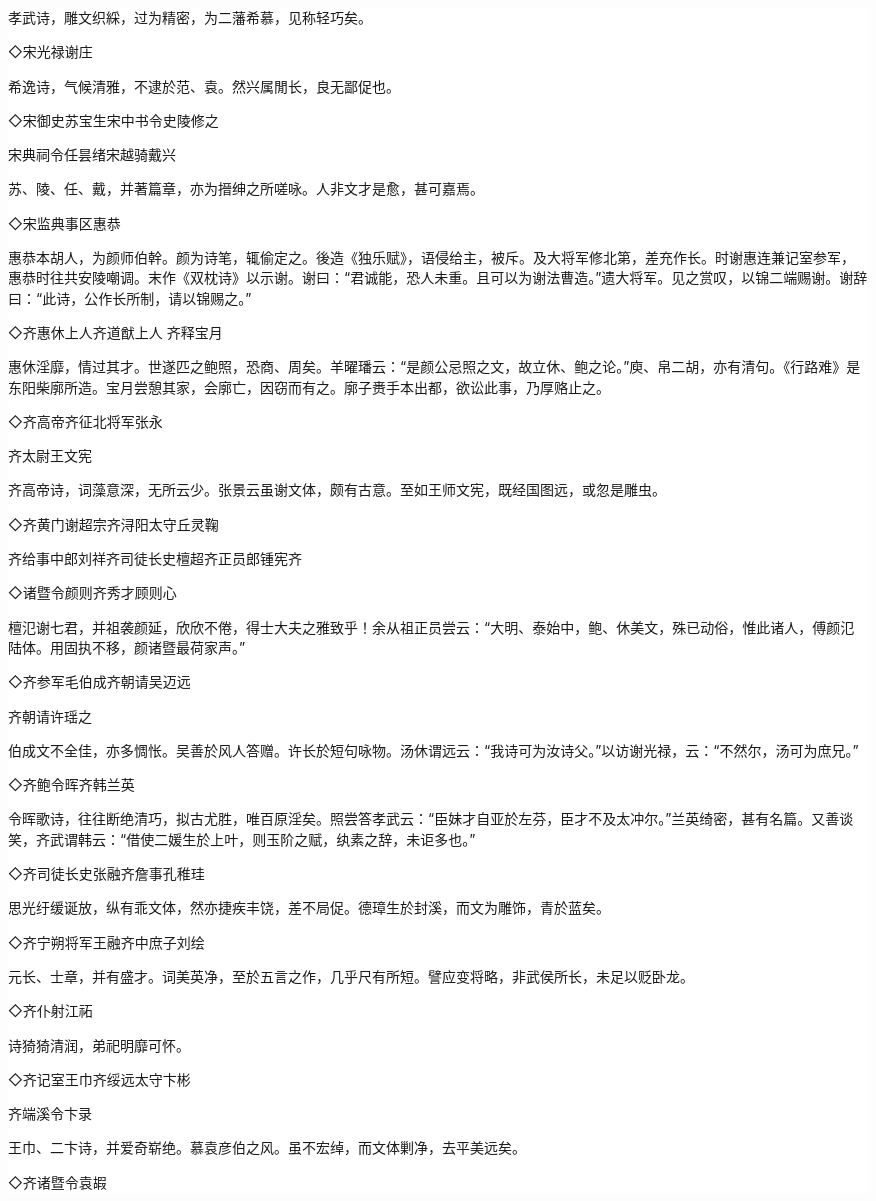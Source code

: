 孝武诗，雕文织綵，过为精密，为二藩希慕，见称轻巧矣。  
  
◇宋光禄谢庄  
  
希逸诗，气候清雅，不逮於范、袁。然兴属閒长，良无鄙促也。  
  
◇宋御史苏宝生宋中书令史陵修之  
  
宋典祠令任昙绪宋越骑戴兴  
  
苏、陵、任、戴，并著篇章，亦为搢绅之所嗟咏。人非文才是愈，甚可嘉焉。  
  
◇宋监典事区惠恭  
  
惠恭本胡人，为颜师伯幹。颜为诗笔，辄偷定之。後造《独乐赋》，语侵给主，被斥。及大将军修北第，差充作长。时谢惠连兼记室参军，惠恭时往共安陵嘲调。末作《双枕诗》以示谢。谢曰：“君诚能，恐人未重。且可以为谢法曹造。”遗大将军。见之赏叹，以锦二端赐谢。谢辞曰：“此诗，公作长所制，请以锦赐之。”  
  
◇齐惠休上人齐道猷上人 齐释宝月  
  
惠休淫靡，情过其才。世遂匹之鲍照，恐商、周矣。羊曜璠云：“是颜公忌照之文，故立休、鲍之论。”庾、帛二胡，亦有清句。《行路难》是东阳柴廓所造。宝月尝憩其家，会廓亡，因窃而有之。廓子赉手本出都，欲讼此事，乃厚赂止之。  
  
◇齐高帝齐征北将军张永  
  
齐太尉王文宪  
  
齐高帝诗，词藻意深，无所云少。张景云虽谢文体，颇有古意。至如王师文宪，既经国图远，或忽是雕虫。  
  
◇齐黄门谢超宗齐浔阳太守丘灵鞠  
  
齐给事中郎刘祥齐司徒长史檀超齐正员郎锺宪齐  
  
◇诸暨令颜则齐秀才顾则心  
  
檀氾谢七君，并祖袭颜延，欣欣不倦，得士大夫之雅致乎！余从祖正员尝云：“大明、泰始中，鲍、休美文，殊已动俗，惟此诸人，傅颜氾陆体。用固执不移，颜诸暨最荷家声。”  
  
◇齐参军毛伯成齐朝请吴迈远  
  
齐朝请许瑶之  
  
伯成文不全佳，亦多惆怅。吴善於风人答赠。许长於短句咏物。汤休谓远云：“我诗可为汝诗父。”以访谢光禄，云：“不然尔，汤可为庶兄。”  
  
◇齐鲍令晖齐韩兰英  
  
令晖歌诗，往往断绝清巧，拟古尤胜，唯百原淫矣。照尝答孝武云：“臣妹才自亚於左芬，臣才不及太冲尔。”兰英绮密，甚有名篇。又善谈笑，齐武谓韩云：“借使二媛生於上叶，则玉阶之赋，纨素之辞，未讵多也。”  
  
◇齐司徒长史张融齐詹事孔稚珪  
  
思光纡缓诞放，纵有乖文体，然亦捷疾丰饶，差不局促。德璋生於封溪，而文为雕饰，青於蓝矣。  
  
◇齐宁朔将军王融齐中庶子刘绘  
  
元长、士章，并有盛才。词美英净，至於五言之作，几乎尺有所短。譬应变将略，非武侯所长，未足以贬卧龙。  
  
◇齐仆射江祏  
  
诗猗猗清润，弟祀明靡可怀。  
  
◇齐记室王巾齐绥远太守卞彬  
  
齐端溪令卞录  
  
王巾、二卞诗，并爱奇崭绝。慕袁彦伯之风。虽不宏绰，而文体剿净，去平美远矣。  
  
◇齐诸暨令袁嘏  
  